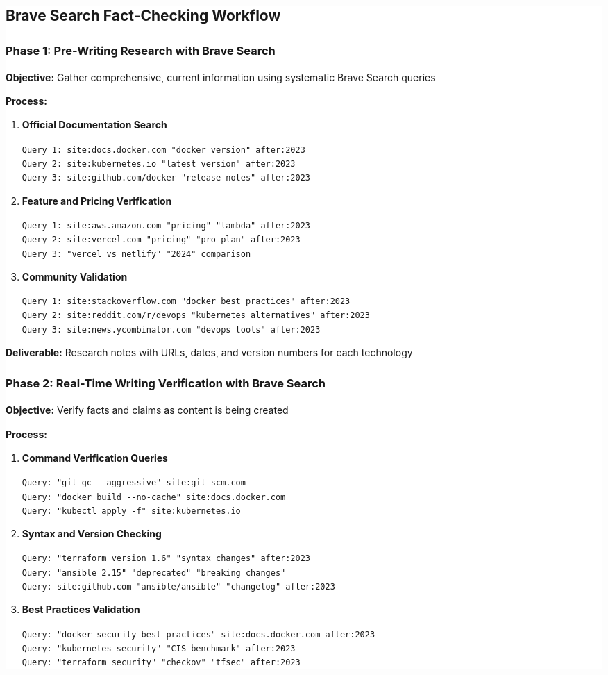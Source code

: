 
## Brave Search Fact-Checking Workflow

### **Phase 1: Pre-Writing Research with Brave Search**

**Objective:** Gather comprehensive, current information using systematic Brave Search queries

**Process:**
1. **Official Documentation Search**
   ```
   Query 1: site:docs.docker.com "docker version" after:2023
   Query 2: site:kubernetes.io "latest version" after:2023
   Query 3: site:github.com/docker "release notes" after:2023
   ```

2. **Feature and Pricing Verification**
   ```
   Query 1: site:aws.amazon.com "pricing" "lambda" after:2023
   Query 2: site:vercel.com "pricing" "pro plan" after:2023
   Query 3: "vercel vs netlify" "2024" comparison
   ```

3. **Community Validation**
   ```
   Query 1: site:stackoverflow.com "docker best practices" after:2023
   Query 2: site:reddit.com/r/devops "kubernetes alternatives" after:2023
   Query 3: site:news.ycombinator.com "devops tools" after:2023
   ```

**Deliverable:** Research notes with URLs, dates, and version numbers for each technology

### **Phase 2: Real-Time Writing Verification with Brave Search**

**Objective:** Verify facts and claims as content is being created

**Process:**
1. **Command Verification Queries**
   ```
   Query: "git gc --aggressive" site:git-scm.com
   Query: "docker build --no-cache" site:docs.docker.com
   Query: "kubectl apply -f" site:kubernetes.io
   ```

2. **Syntax and Version Checking**
   ```
   Query: "terraform version 1.6" "syntax changes" after:2023
   Query: "ansible 2.15" "deprecated" "breaking changes"
   Query: site:github.com "ansible/ansible" "changelog" after:2023
   ```

3. **Best Practices Validation**
   ```
   Query: "docker security best practices" site:docs.docker.com after:2023
   Query: "kubernetes security" "CIS benchmark" after:2023
   Query: "terraform security" "checkov" "tfsec" after:2023
   ```
